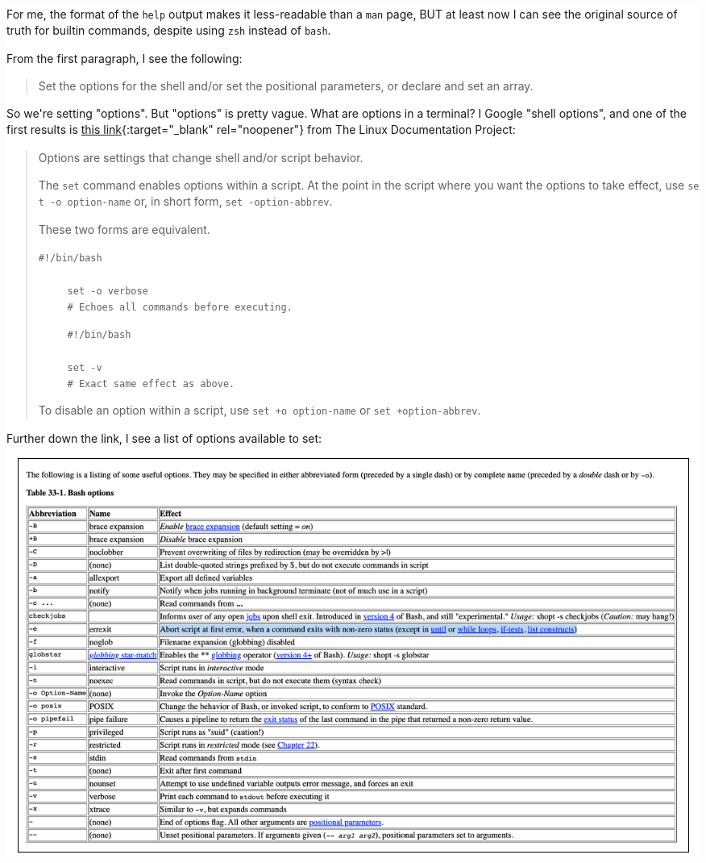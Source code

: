 For me, the format of the `help` output makes it less-readable than a `man` page, BUT at least now I can see the original source of truth for builtin commands, despite using `zsh` instead of `bash`.

From the first paragraph, I see the following:

> Set  the options for the shell and/or set the positional parameters, or declare and set an array.

So we're setting "options".  But "options" is pretty vague.  What are options in a terminal?  I Google "shell options", and one of the first results is [this link](https://web.archive.org/web/20230315104403/https://tldp.org/LDP/abs/html/options.html){:target="_blank" rel="noopener"} from The Linux Documentation Project:

> Options are settings that change shell and/or script behavior.
>
> The `set` command enables options within a script. At the point in the script where you want the options to take effect, use `set -o option-name` or, in short form, `set -option-abbrev`.
>
> These two forms are equivalent.
>
> ```
> #!/bin/bash
>
>      set -o verbose
>      # Echoes all commands before executing.
> ```
>
> ```
>      #!/bin/bash
>
>      set -v
>      # Exact same effect as above.
> ```
>
> To disable an option within a script, use `set +o option-name` or `set +option-abbrev`.

Further down the link, I see a list of options available to set:

<center style="margin-bottom: 3em">
  <a href="/assets/images/screenshot-5apr2023-1013am.png" target="_blank">
    <img src="/assets/images/screenshot-5apr2023-1013am.png" width="95%" style="border: 1px solid black; padding: 0.5em">
  </a>